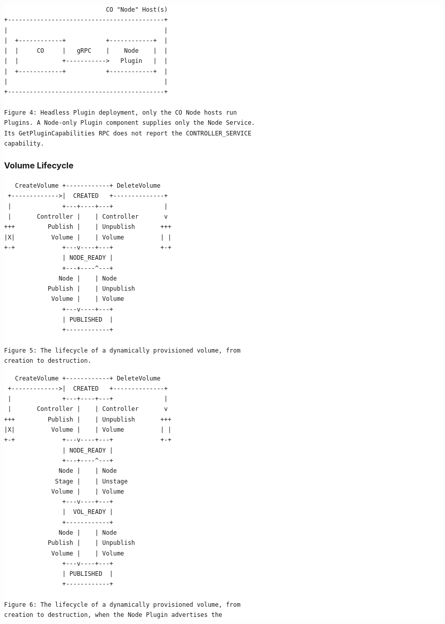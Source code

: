 ```
                            CO "Node" Host(s)
+-------------------------------------------+
|                                           |
|  +------------+           +------------+  |
|  |     CO     |   gRPC    |    Node    |  |
|  |            +----------->   Plugin   |  |
|  +------------+           +------------+  |
|                                           |
+-------------------------------------------+

Figure 4: Headless Plugin deployment, only the CO Node hosts run
Plugins. A Node-only Plugin component supplies only the Node Service.
Its GetPluginCapabilities RPC does not report the CONTROLLER_SERVICE
capability.
```

### Volume Lifecycle

```
   CreateVolume +------------+ DeleteVolume
 +------------->|  CREATED   +--------------+
 |              +---+----+---+              |
 |       Controller |    | Controller       v
+++         Publish |    | Unpublish       +++
|X|          Volume |    | Volume          | |
+-+             +---v----+---+             +-+
                | NODE_READY |
                +---+----^---+
               Node |    | Node
            Publish |    | Unpublish
             Volume |    | Volume
                +---v----+---+
                | PUBLISHED  |
                +------------+

Figure 5: The lifecycle of a dynamically provisioned volume, from
creation to destruction.
```

```
   CreateVolume +------------+ DeleteVolume
 +------------->|  CREATED   +--------------+
 |              +---+----+---+              |
 |       Controller |    | Controller       v
+++         Publish |    | Unpublish       +++
|X|          Volume |    | Volume          | |
+-+             +---v----+---+             +-+
                | NODE_READY |
                +---+----^---+
               Node |    | Node
              Stage |    | Unstage
             Volume |    | Volume
                +---v----+---+
                |  VOL_READY |
                +------------+
               Node |    | Node
            Publish |    | Unpublish
             Volume |    | Volume
                +---v----+---+
                | PUBLISHED  |
                +------------+

Figure 6: The lifecycle of a dynamically provisioned volume, from
creation to destruction, when the Node Plugin advertises the
```